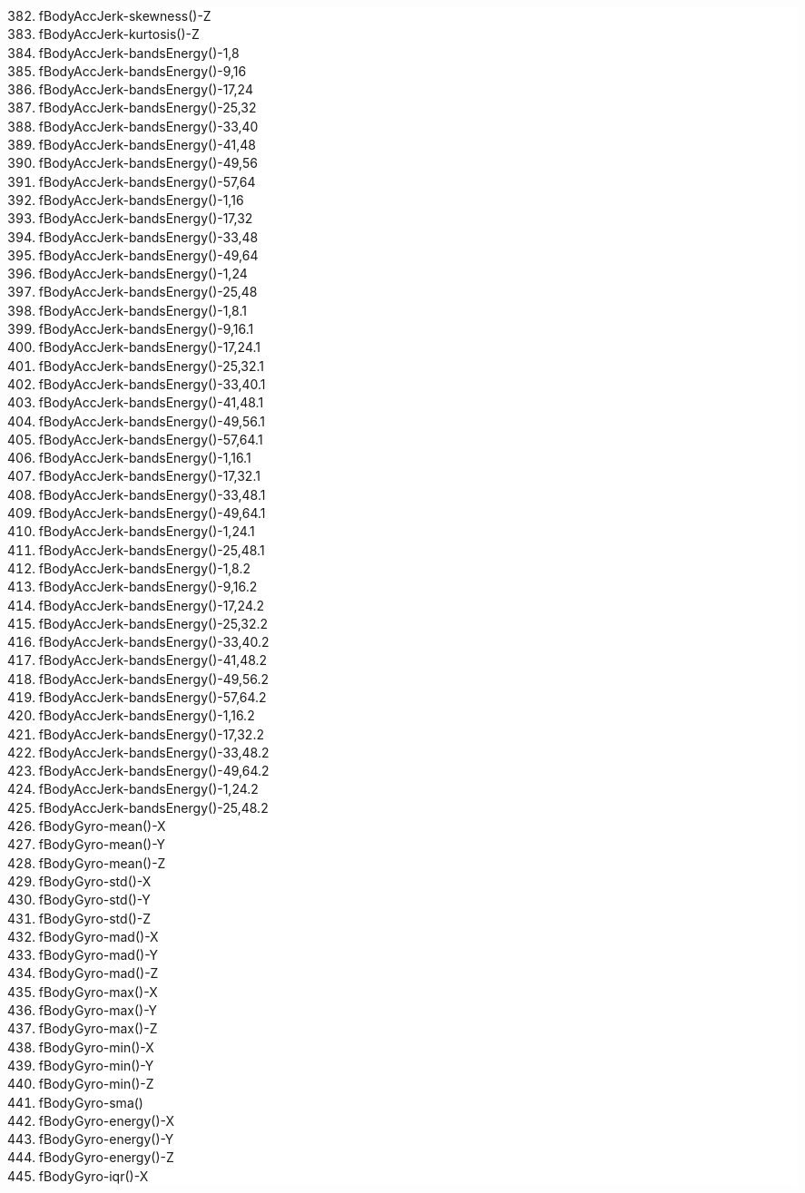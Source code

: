 382.	fBodyAccJerk-skewness()-Z
383.	fBodyAccJerk-kurtosis()-Z
384.	fBodyAccJerk-bandsEnergy()-1,8
385.	fBodyAccJerk-bandsEnergy()-9,16
386.	fBodyAccJerk-bandsEnergy()-17,24
387.	fBodyAccJerk-bandsEnergy()-25,32
388.	fBodyAccJerk-bandsEnergy()-33,40
389.	fBodyAccJerk-bandsEnergy()-41,48
390.	fBodyAccJerk-bandsEnergy()-49,56
391.	fBodyAccJerk-bandsEnergy()-57,64
392.	fBodyAccJerk-bandsEnergy()-1,16
393.	fBodyAccJerk-bandsEnergy()-17,32
394.	fBodyAccJerk-bandsEnergy()-33,48
395.	fBodyAccJerk-bandsEnergy()-49,64
396.	fBodyAccJerk-bandsEnergy()-1,24
397.	fBodyAccJerk-bandsEnergy()-25,48
398.	fBodyAccJerk-bandsEnergy()-1,8.1
399.	fBodyAccJerk-bandsEnergy()-9,16.1
400.	fBodyAccJerk-bandsEnergy()-17,24.1
401.	fBodyAccJerk-bandsEnergy()-25,32.1
402.	fBodyAccJerk-bandsEnergy()-33,40.1
403.	fBodyAccJerk-bandsEnergy()-41,48.1
404.	fBodyAccJerk-bandsEnergy()-49,56.1
405.	fBodyAccJerk-bandsEnergy()-57,64.1
406.	fBodyAccJerk-bandsEnergy()-1,16.1
407.	fBodyAccJerk-bandsEnergy()-17,32.1
408.	fBodyAccJerk-bandsEnergy()-33,48.1
409.	fBodyAccJerk-bandsEnergy()-49,64.1
410.	fBodyAccJerk-bandsEnergy()-1,24.1
411.	fBodyAccJerk-bandsEnergy()-25,48.1
412.	fBodyAccJerk-bandsEnergy()-1,8.2
413.	fBodyAccJerk-bandsEnergy()-9,16.2
414.	fBodyAccJerk-bandsEnergy()-17,24.2
415.	fBodyAccJerk-bandsEnergy()-25,32.2
416.	fBodyAccJerk-bandsEnergy()-33,40.2
417.	fBodyAccJerk-bandsEnergy()-41,48.2
418.	fBodyAccJerk-bandsEnergy()-49,56.2
419.	fBodyAccJerk-bandsEnergy()-57,64.2
420.	fBodyAccJerk-bandsEnergy()-1,16.2
421.	fBodyAccJerk-bandsEnergy()-17,32.2
422.	fBodyAccJerk-bandsEnergy()-33,48.2
423.	fBodyAccJerk-bandsEnergy()-49,64.2
424.	fBodyAccJerk-bandsEnergy()-1,24.2
425.	fBodyAccJerk-bandsEnergy()-25,48.2
426.	fBodyGyro-mean()-X
427.	fBodyGyro-mean()-Y
428.	fBodyGyro-mean()-Z
429.	fBodyGyro-std()-X
430.	fBodyGyro-std()-Y
431.	fBodyGyro-std()-Z
432.	fBodyGyro-mad()-X
433.	fBodyGyro-mad()-Y
434.	fBodyGyro-mad()-Z
435.	fBodyGyro-max()-X
436.	fBodyGyro-max()-Y
437.	fBodyGyro-max()-Z
438.	fBodyGyro-min()-X
439.	fBodyGyro-min()-Y
440.	fBodyGyro-min()-Z
441.	fBodyGyro-sma()
442.	fBodyGyro-energy()-X
443.	fBodyGyro-energy()-Y
444.	fBodyGyro-energy()-Z
445.	fBodyGyro-iqr()-X